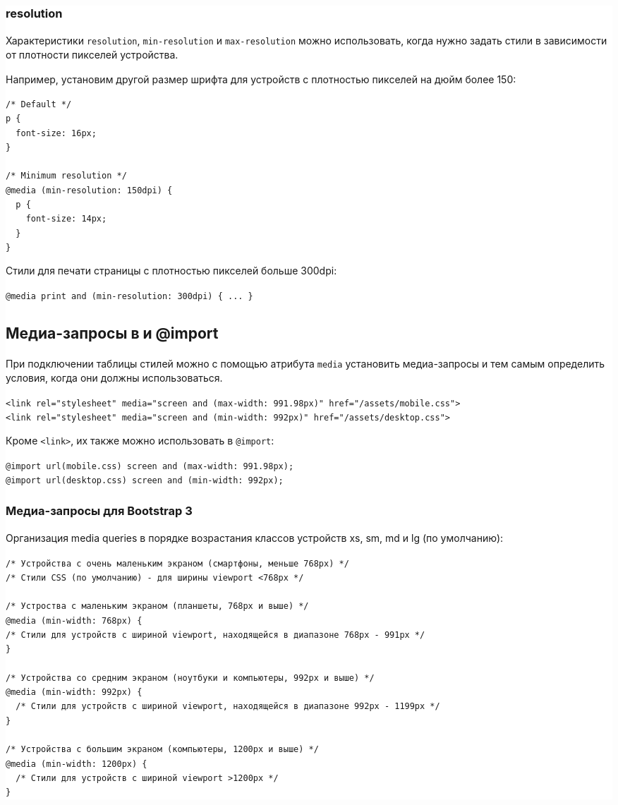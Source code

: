
### resolution

Характеристики `resolution`, `min-resolution` и `max-resolution` можно использовать, когда нужно задать стили в зависимости от плотности пикселей устройства.

Например, установим другой размер шрифта для устройств с плотностью пикселей на дюйм более 150:

```
/* Default */
p {
  font-size: 16px;
}

/* Minimum resolution */
@media (min-resolution: 150dpi) {
  p {
    font-size: 14px;
  }
}
```

Стили для печати страницы с плотностью пикселей больше 300dpi:

```
@media print and (min-resolution: 300dpi) { ... }
```

## Медиа-запросы в <link> и @import

При подключении таблицы стилей можно с помощью атрибута `media` установить медиа-запросы и тем самым определить условия, когда они должны использоваться.

```
<link rel="stylesheet" media="screen and (max-width: 991.98px)" href="/assets/mobile.css">
<link rel="stylesheet" media="screen and (min-width: 992px)" href="/assets/desktop.css">
```

Кроме `<link>`, их также можно использовать в `@import`:

```
@import url(mobile.css) screen and (max-width: 991.98px);
@import url(desktop.css) screen and (min-width: 992px);
```

### Медиа-запросы для Bootstrap 3

Организация media queries в порядке возрастания классов устройств xs, sm, md и lg (по умолчанию):

```
/* Устройства с очень маленьким экраном (смартфоны, меньше 768px) */
/* Стили CSS (по умолчанию) - для ширины viewport <768px */

/* Устроства с маленьким экраном (планшеты, 768px и выше) */
@media (min-width: 768px) {
/* Стили для устройств с шириной viewport, находящейся в диапазоне 768px - 991px */
}

/* Устройства со средним экраном (ноутбуки и компьютеры, 992px и выше) */
@media (min-width: 992px) {
  /* Стили для устройств с шириной viewport, находящейся в диапазоне 992px - 1199px */
}

/* Устройства с большим экраном (компьютеры, 1200px и выше) */
@media (min-width: 1200px) {
  /* Стили для устройств с шириной viewport >1200px */
}
```
